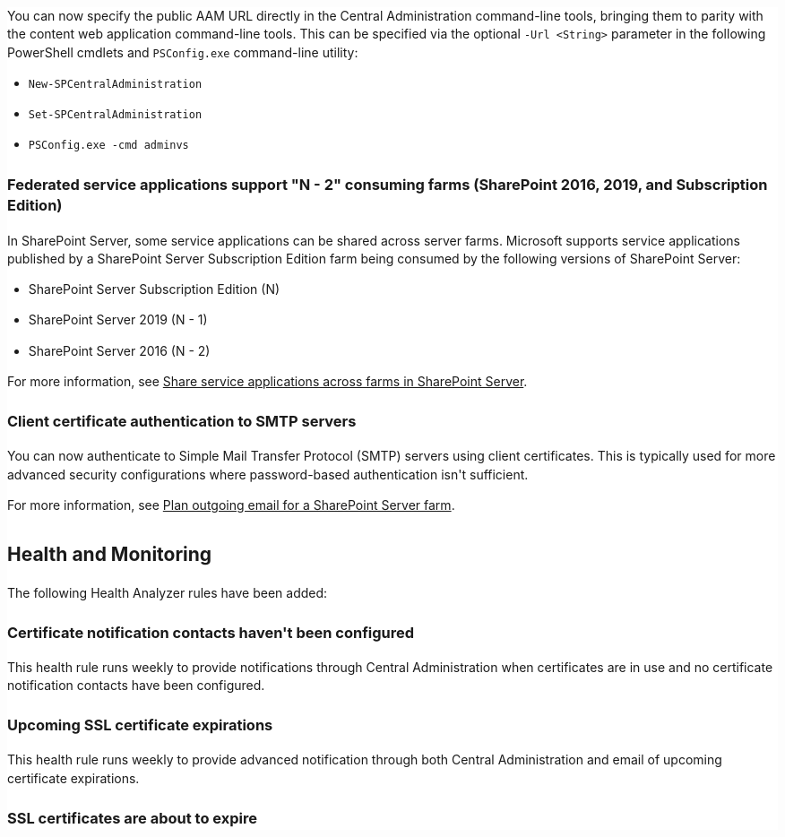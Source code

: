 You can now specify the public AAM URL directly in the Central Administration command-line tools, bringing them to parity with the content web application command-line tools.  This can be specified via the optional `-Url <String>` parameter in the following PowerShell cmdlets and `PSConfig.exe` command-line utility:

 - `New-SPCentralAdministration`
 
 - `Set-SPCentralAdministration`
 
 - `PSConfig.exe -cmd adminvs`

<a name="fedral"> </a>  
### Federated service applications support "N - 2" consuming farms (SharePoint 2016, 2019, and Subscription Edition)
  
In SharePoint Server, some service applications can be shared across server farms. Microsoft supports service applications published by a SharePoint Server Subscription Edition farm being consumed by the following versions of SharePoint Server:

 - SharePoint Server Subscription Edition (N)

 - SharePoint Server 2019 (N - 1)

 - SharePoint Server 2016 (N - 2)

For more information, see [Share service applications across farms in SharePoint Server](/sharepoint/administration/share-service-applications-across-farms).

<a name="client"> </a>
### Client certificate authentication to SMTP servers

You can now authenticate to Simple Mail Transfer Protocol (SMTP) servers using client certificates. This is typically used for more advanced security configurations where password-based authentication isn't sufficient.

For more information, see [Plan outgoing email for a SharePoint Server farm](../administration/outgoing-email-planning.md).

## Health and Monitoring

The following Health Analyzer rules have been added:

<a name="cncc"> </a>
### Certificate notification contacts haven't been configured

This health rule runs weekly to provide notifications through Central Administration when certificates are in use and no certificate notification contacts have been configured.

<a name="usce"> </a>
### Upcoming SSL certificate expirations

This health rule runs weekly to provide advanced notification through both Central Administration and email of upcoming certificate expirations.

<a name="sslcate"> </a>
### SSL certificates are about to expire
